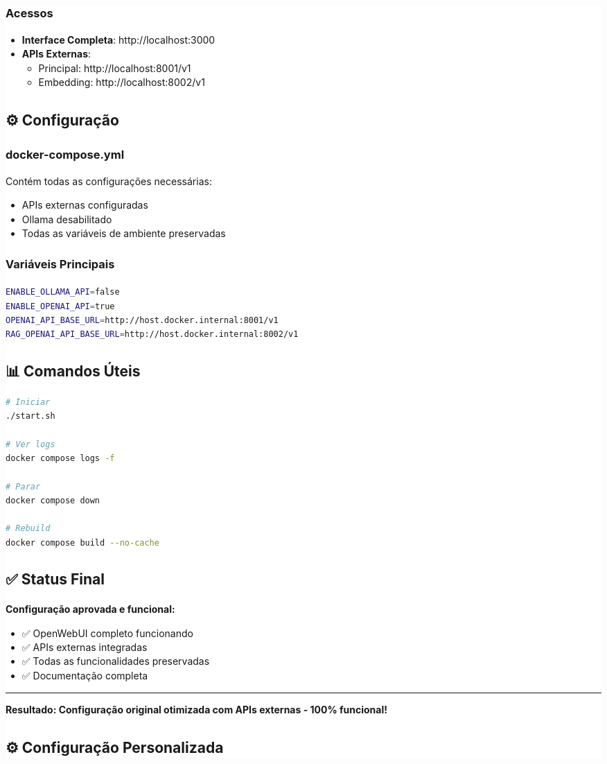 ### Acessos
- **Interface Completa**: http://localhost:3000
- **APIs Externas**: 
  - Principal: http://localhost:8001/v1
  - Embedding: http://localhost:8002/v1

## ⚙️ Configuração

### docker-compose.yml
Contém todas as configurações necessárias:
- APIs externas configuradas
- Ollama desabilitado
- Todas as variáveis de ambiente preservadas

### Variáveis Principais
```bash
ENABLE_OLLAMA_API=false
ENABLE_OPENAI_API=true
OPENAI_API_BASE_URL=http://host.docker.internal:8001/v1
RAG_OPENAI_API_BASE_URL=http://host.docker.internal:8002/v1
```

## 📊 Comandos Úteis

```bash
# Iniciar
./start.sh

# Ver logs
docker compose logs -f

# Parar
docker compose down

# Rebuild
docker compose build --no-cache
```

## ✅ Status Final

**Configuração aprovada e funcional:**
- ✅ OpenWebUI completo funcionando
- ✅ APIs externas integradas  
- ✅ Todas as funcionalidades preservadas
- ✅ Documentação completa

---

**Resultado: Configuração original otimizada com APIs externas - 100% funcional!**

## ⚙️ Configuração Personalizada
